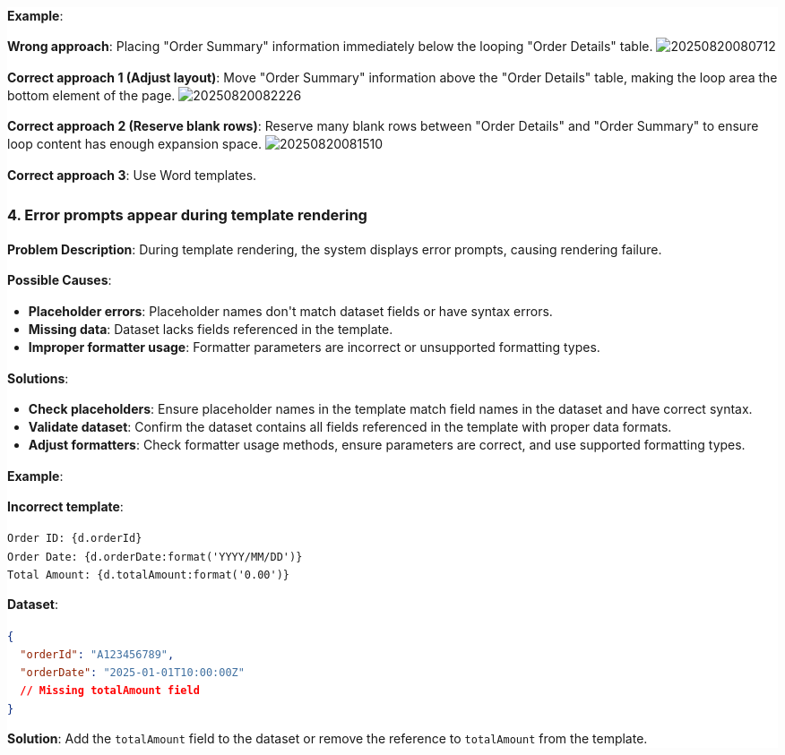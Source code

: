 **Example**:

**Wrong approach**: Placing "Order Summary" information immediately below the looping "Order Details" table.
![20250820080712](https://static-docs.nocobase.com/20250820080712.png)

**Correct approach 1 (Adjust layout)**: Move "Order Summary" information above the "Order Details" table, making the loop area the bottom element of the page.
![20250820082226](https://static-docs.nocobase.com/20250820082226.png)

**Correct approach 2 (Reserve blank rows)**: Reserve many blank rows between "Order Details" and "Order Summary" to ensure loop content has enough expansion space.
![20250820081510](https://static-docs.nocobase.com/20250820081510.png)

**Correct approach 3**: Use Word templates.





### 4. Error prompts appear during template rendering

**Problem Description**: During template rendering, the system displays error prompts, causing rendering failure.

**Possible Causes**:

- **Placeholder errors**: Placeholder names don't match dataset fields or have syntax errors.
- **Missing data**: Dataset lacks fields referenced in the template.
- **Improper formatter usage**: Formatter parameters are incorrect or unsupported formatting types.

**Solutions**:

- **Check placeholders**: Ensure placeholder names in the template match field names in the dataset and have correct syntax.
- **Validate dataset**: Confirm the dataset contains all fields referenced in the template with proper data formats.
- **Adjust formatters**: Check formatter usage methods, ensure parameters are correct, and use supported formatting types.

**Example**:

**Incorrect template**:
```
Order ID: {d.orderId}
Order Date: {d.orderDate:format('YYYY/MM/DD')}
Total Amount: {d.totalAmount:format('0.00')}
```

**Dataset**:
```json
{
  "orderId": "A123456789",
  "orderDate": "2025-01-01T10:00:00Z"
  // Missing totalAmount field
}
```

**Solution**: Add the `totalAmount` field to the dataset or remove the reference to `totalAmount` from the template.

